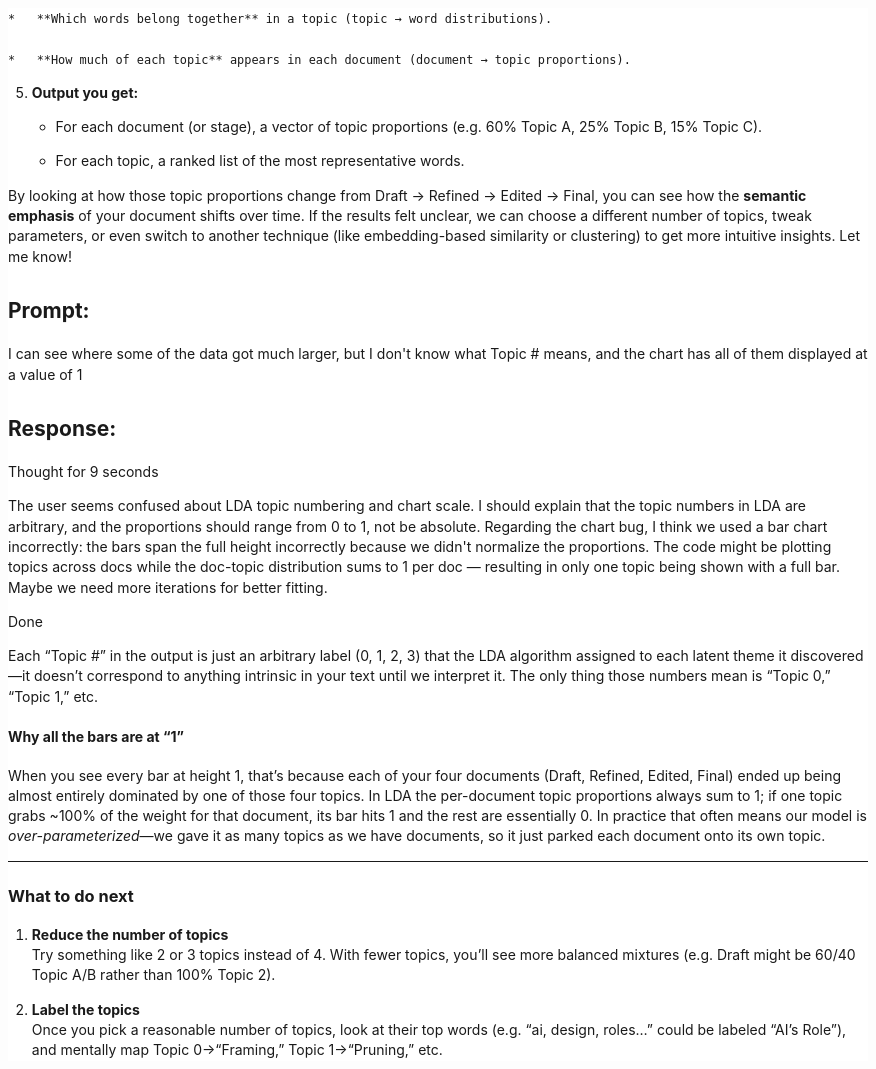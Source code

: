     *   **Which words belong together** in a topic (topic → word distributions).
        
    *   **How much of each topic** appears in each document (document → topic proportions).
        
5.  **Output you get:**
    
    *   For each document (or stage), a vector of topic proportions (e.g. 60% Topic A, 25% Topic B, 15% Topic C).
        
    *   For each topic, a ranked list of the most representative words.
        

By looking at how those topic proportions change from Draft → Refined → Edited → Final, you can see how the **semantic emphasis** of your document shifts over time. If the results felt unclear, we can choose a different number of topics, tweak parameters, or even switch to another technique (like embedding-based similarity or clustering) to get more intuitive insights. Let me know!

## Prompt:
I can see where some of the data got much larger, but I don't know what Topic # means, and the chart has all of them displayed at a value of 1

## Response:
Thought for 9 seconds

The user seems confused about LDA topic numbering and chart scale. I should explain that the topic numbers in LDA are arbitrary, and the proportions should range from 0 to 1, not be absolute. Regarding the chart bug, I think we used a bar chart incorrectly: the bars span the full height incorrectly because we didn't normalize the proportions. The code might be plotting topics across docs while the doc-topic distribution sums to 1 per doc — resulting in only one topic being shown with a full bar. Maybe we need more iterations for better fitting.

Done

Each “Topic #” in the output is just an arbitrary label (0, 1, 2, 3) that the LDA algorithm assigned to each latent theme it discovered—it doesn’t correspond to anything intrinsic in your text until we interpret it. The only thing those numbers mean is “Topic 0,” “Topic 1,” etc.

#### Why all the bars are at “1”

When you see every bar at height 1, that’s because each of your four documents (Draft, Refined, Edited, Final) ended up being almost entirely dominated by one of those four topics. In LDA the per-document topic proportions always sum to 1; if one topic grabs ~100% of the weight for that document, its bar hits 1 and the rest are essentially 0. In practice that often means our model is _over-parameterized_—we gave it as many topics as we have documents, so it just parked each document onto its own topic.

* * *

### What to do next

1.  **Reduce the number of topics**  
    Try something like 2 or 3 topics instead of 4. With fewer topics, you’ll see more balanced mixtures (e.g. Draft might be 60/40 Topic A/B rather than 100% Topic 2).
    
2.  **Label the topics**  
    Once you pick a reasonable number of topics, look at their top words (e.g. “ai, design, roles…” could be labeled “AI’s Role”), and mentally map Topic 0→“Framing,” Topic 1→“Pruning,” etc.
    